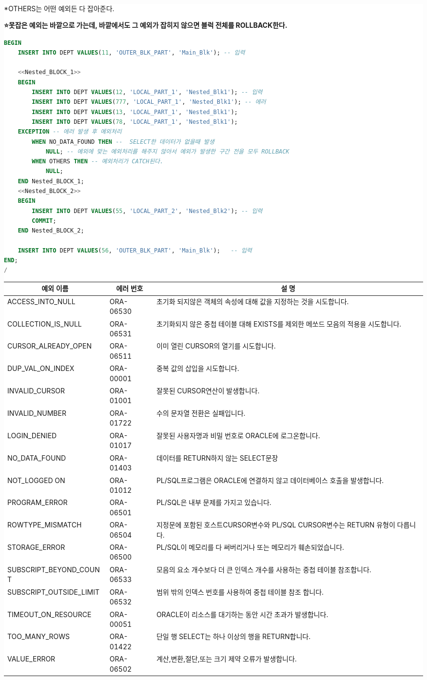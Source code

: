 *OTHERS는 어떤 예외든 다 잡아준다.

**:star:못잡은 예외는 바깥으로 가는데, 바깥에서도 그 예외가 잡히지 않으면 블럭 전체를 ROLLBACK한다.**



```SQL
BEGIN
    INSERT INTO DEPT VALUES(11, 'OUTER_BLK_PART', 'Main_Blk'); -- 입력
    
    <<Nested_BLOCK_1>>
    BEGIN
        INSERT INTO DEPT VALUES(12, 'LOCAL_PART_1', 'Nested_Blk1'); -- 입력
        INSERT INTO DEPT VALUES(777, 'LOCAL_PART_1', 'Nested_Blk1'); -- 에러
        INSERT INTO DEPT VALUES(13, 'LOCAL_PART_1', 'Nested_Blk1');
        INSERT INTO DEPT VALUES(78, 'LOCAL_PART_1', 'Nested_Blk1');
    EXCEPTION -- 에러 발생 후 예외처리
        WHEN NO_DATA_FOUND THEN --  SELECT한 데이터가 없을때 발생
            NULL; -- 예외에 맞는 예외처리를 해주지 않아서 예외가 발생한 구간 전을 모두 ROLLBACK 
        WHEN OTHERS THEN -- 예외처리가 CATCH된다.
            NULL;
    END Nested_BLOCK_1;
    <<Nested_BLOCK_2>>
    BEGIN 
        INSERT INTO DEPT VALUES(55, 'LOCAL_PART_2', 'Nested_Blk2'); -- 입력
        COMMIT;
    END Nested_BLOCK_2;
    
    INSERT INTO DEPT VALUES(56, 'OUTER_BLK_PART', 'Main_Blk');   -- 입력
END;
/

```



| **예외 이름**           | **에러 번호** | **설   명**                                                  |
| ----------------------- | ------------- | ------------------------------------------------------------ |
| ACCESS_INTO_NULL        | ORA-06530     | 초기화 되지않은 객체의 속성에 대해 값을 지정하는 것을 시도합니다. |
| COLLECTION_IS_NULL      | ORA-06531     | 초기화되지 않은 중첩 테이블 대해 EXISTS를 제외한 메쏘드 모음의 적용을 시도합니다. |
| CURSOR_ALREADY_OPEN     | ORA-06511     | 이미 열린 CURSOR의 열기를 시도합니다.                        |
| DUP_VAL_ON_INDEX        | ORA-00001     | 중복 값의 삽입을 시도합니다.                                 |
| INVALID_CURSOR          | ORA-01001     | 잘못된 CURSOR연산이 발생합니다.                              |
| INVALID_NUMBER          | ORA-01722     | 수의 문자열 전환은 실패입니다.                               |
| LOGIN_DENIED            | ORA-01017     | 잘못된 사용자명과 비밀 번호로 ORACLE에 로그온합니다.         |
| NO_DATA_FOUND           | ORA-01403     | 데이터를 RETURN하지 않는 SELECT문장                          |
| NOT_LOGGED ON           | ORA-01012     | PL/SQL프로그램은 ORACLE에 연결하지 않고 데이터베이스 호출을 발생합니다. |
| PROGRAM_ERROR           | ORA-06501     | PL/SQL은 내부 문제를 가지고 있습니다.                        |
| ROWTYPE_MISMATCH        | ORA-06504     | 지정문에 포함된 호스트CURSOR변수와 PL/SQL  CURSOR변수는 RETURN 유형이 다릅니다. |
| STORAGE_ERROR           | ORA-06500     | PL/SQL이 메모리를 다 써버리거나 또는 메모리가 훼손되었습니다. |
| SUBSCRIPT_BEYOND_COUNT  | ORA-06533     | 모음의 요소 개수보다 더 큰 인덱스 개수를 사용하는 중첩 테이블 참조합니다. |
| SUBSCRIPT_OUTSIDE_LIMIT | ORA-06532     | 범위 밖의 인덱스 번호를 사용하여 중첩 테이블 참조 합니다.    |
| TIMEOUT_ON_RESOURCE     | ORA-00051     | ORACLE이 리소스를 대기하는 동안 시간 초과가 발생합니다.      |
| TOO_MANY_ROWS           | ORA-01422     | 단일 행 SELECT는 하나 이상의 행을 RETURN합니다.              |
| VALUE_ERROR             | ORA-06502     | 계산,변환,절단,또는 크기 제약 오류가 발생합니다.             |